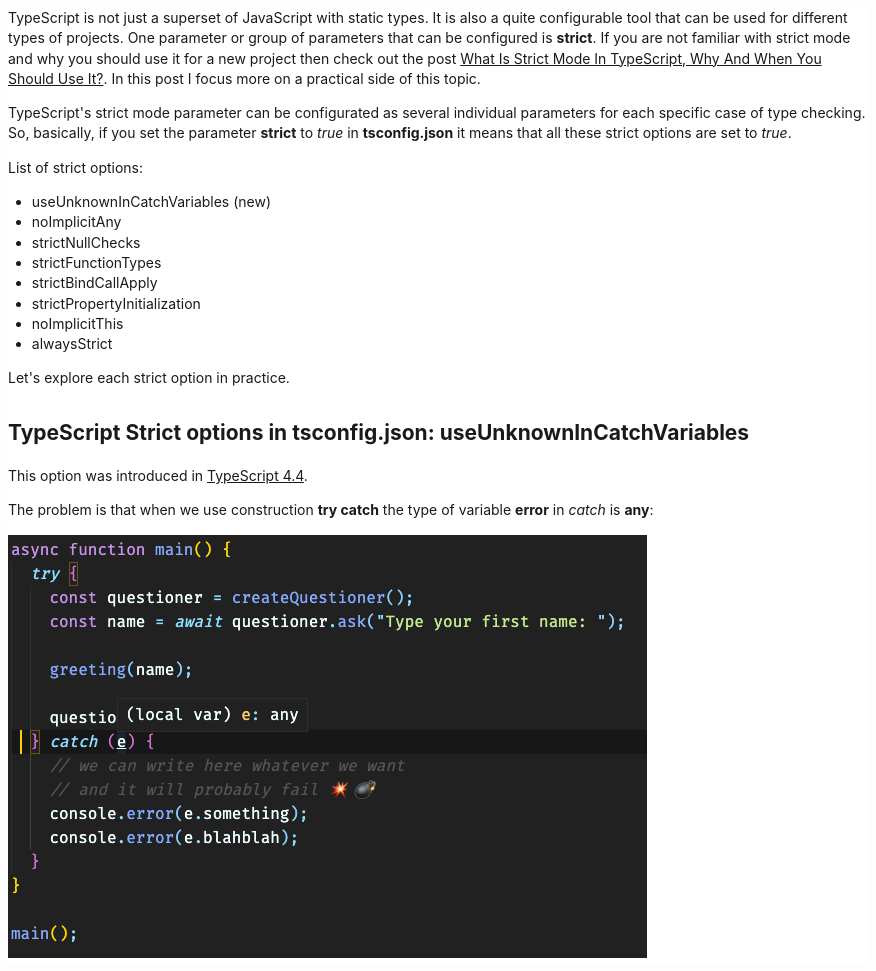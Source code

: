 
TypeScript is not just a superset of JavaScript with static types. It is also a quite configurable tool that can be used for different types of projects. One parameter or group of parameters that can be configured is **strict**. If you are not familiar with strict mode and why you should use it for a new project then check out the post [What Is Strict Mode In TypeScript, Why And When You Should Use It?](https://mkvl.me/blog/article/what-is-strict-mode-in-typescript-and-why-and-when-you-should-use-it). In this post I focus more on a practical side of this topic.

TypeScript's strict mode parameter can be configurated as several individual parameters for each specific case of type checking. So, basically, if you set the parameter **strict** to _true_ in **tsconfig.json** it means that all these strict options are set to _true_.

List of strict options:

- useUnknownInCatchVariables (new)
- noImplicitAny
- strictNullChecks
- strictFunctionTypes
- strictBindCallApply
- strictPropertyInitialization
- noImplicitThis
- alwaysStrict

Let's explore each strict option in practice.

## TypeScript Strict options in tsconfig.json: useUnknownInCatchVariables

This option was introduced in [TypeScript 4.4](https://devblogs.microsoft.com/typescript/announcing-typescript-4-4-beta/#use-unknown-catch-variables).

The problem is that when we use construction **try catch** the type of variable **error** in _catch_ is **any**:

![](/images/strict-typescript-screen-1.png)
